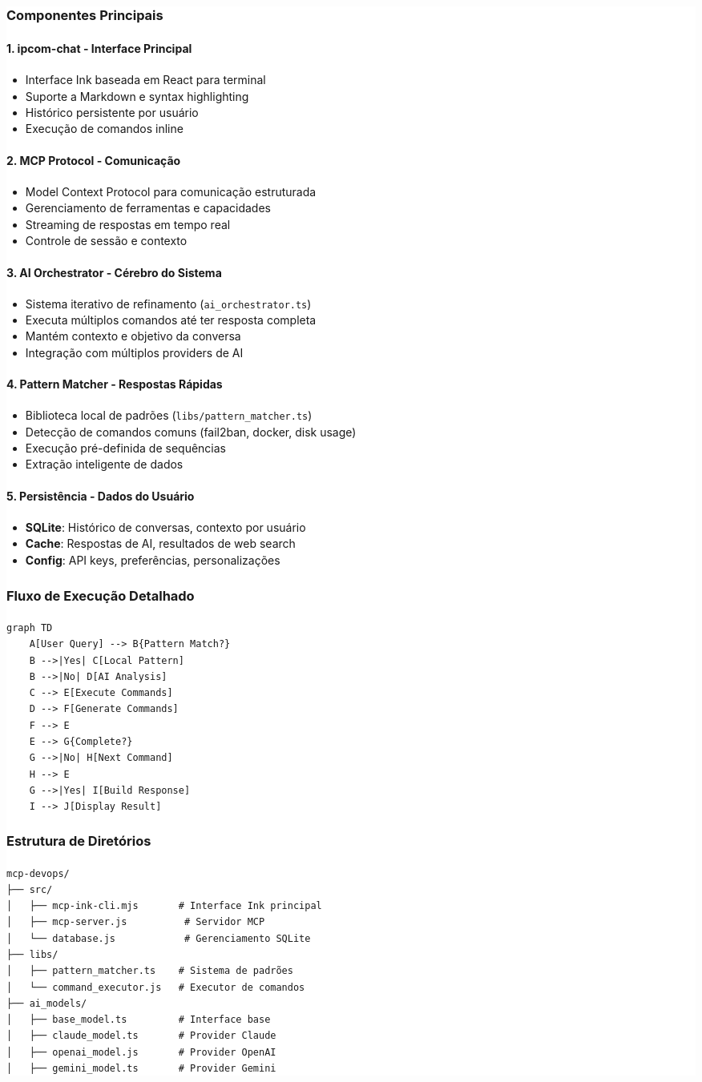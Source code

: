 ### Componentes Principais

#### 1. **ipcom-chat** - Interface Principal
- Interface Ink baseada em React para terminal
- Suporte a Markdown e syntax highlighting
- Histórico persistente por usuário
- Execução de comandos inline

#### 2. **MCP Protocol** - Comunicação
- Model Context Protocol para comunicação estruturada
- Gerenciamento de ferramentas e capacidades
- Streaming de respostas em tempo real
- Controle de sessão e contexto

#### 3. **AI Orchestrator** - Cérebro do Sistema
- Sistema iterativo de refinamento (`ai_orchestrator.ts`)
- Executa múltiplos comandos até ter resposta completa
- Mantém contexto e objetivo da conversa
- Integração com múltiplos providers de AI

#### 4. **Pattern Matcher** - Respostas Rápidas
- Biblioteca local de padrões (`libs/pattern_matcher.ts`)
- Detecção de comandos comuns (fail2ban, docker, disk usage)
- Execução pré-definida de sequências
- Extração inteligente de dados

#### 5. **Persistência** - Dados do Usuário
- **SQLite**: Histórico de conversas, contexto por usuário
- **Cache**: Respostas de AI, resultados de web search
- **Config**: API keys, preferências, personalizações

### Fluxo de Execução Detalhado

```mermaid
graph TD
    A[User Query] --> B{Pattern Match?}
    B -->|Yes| C[Local Pattern]
    B -->|No| D[AI Analysis]
    C --> E[Execute Commands]
    D --> F[Generate Commands]
    F --> E
    E --> G{Complete?}
    G -->|No| H[Next Command]
    H --> E
    G -->|Yes| I[Build Response]
    I --> J[Display Result]
```

### Estrutura de Diretórios

```
mcp-devops/
├── src/
│   ├── mcp-ink-cli.mjs       # Interface Ink principal
│   ├── mcp-server.js          # Servidor MCP
│   └── database.js            # Gerenciamento SQLite
├── libs/
│   ├── pattern_matcher.ts    # Sistema de padrões
│   └── command_executor.js   # Executor de comandos
├── ai_models/
│   ├── base_model.ts         # Interface base
│   ├── claude_model.ts       # Provider Claude
│   ├── openai_model.js       # Provider OpenAI
│   ├── gemini_model.ts       # Provider Gemini
```